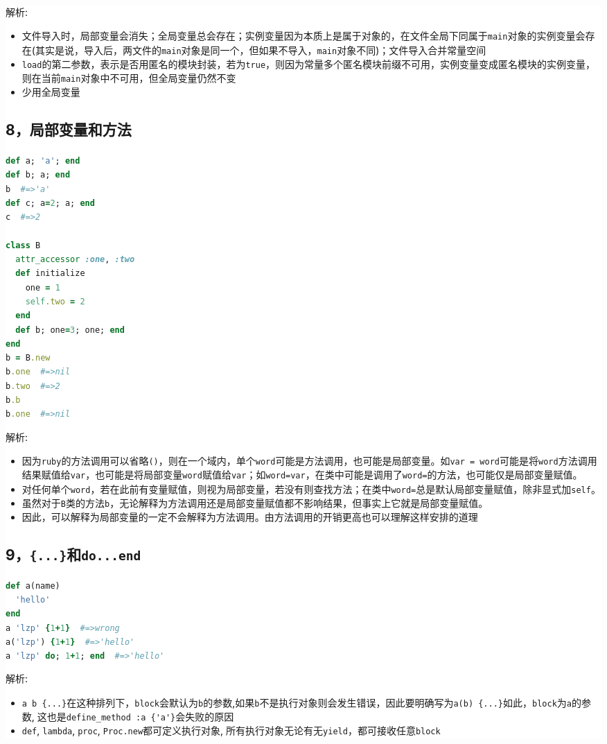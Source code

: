解析:
* 文件导入时，局部变量会消失；全局变量总会存在；实例变量因为本质上是属于对象的，在文件全局下同属于`main`对象的实例变量会存在(其实是说，导入后，两文件的`main`对象是同一个，但如果不导入，`main`对象不同)；文件导入合并常量空间
* `load`的第二参数，表示是否用匿名的模块封装，若为`true`，则因为常量多个匿名模块前缀不可用，实例变量变成匿名模块的实例变量，则在当前`main`对象中不可用，但全局变量仍然不变
* 少用全局变量

## 8，局部变量和方法

```ruby
def a; 'a'; end
def b; a; end
b  #=>'a'
def c; a=2; a; end
c  #=>2

class B
  attr_accessor :one, :two
  def initialize
    one = 1
    self.two = 2
  end
  def b; one=3; one; end
end
b = B.new
b.one  #=>nil
b.two  #=>2
b.b
b.one  #=>nil
```

解析:
* 因为`ruby`的方法调用可以省略`()`，则在一个域内，单个`word`可能是方法调用，也可能是局部变量。如`var = word`可能是将`word`方法调用结果赋值给`var`，也可能是将局部变量`word`赋值给`var`；如`word=var`，在类中可能是调用了`word=`的方法，也可能仅是局部变量赋值。
* 对任何单个`word`，若在此前有变量赋值，则视为局部变量，若没有则查找方法；在类中`word=`总是默认局部变量赋值，除非显式加`self`。
* 虽然对于`B`类的方法`b`，无论解释为方法调用还是局部变量赋值都不影响结果，但事实上它就是局部变量赋值。
* 因此，可以解释为局部变量的一定不会解释为方法调用。由方法调用的开销更高也可以理解这样安排的道理

## 9，`{...}`和`do...end`

```ruby
def a(name)
  'hello'
end
a 'lzp' {1+1}  #=>wrong
a('lzp') {1+1}  #=>'hello'
a 'lzp' do; 1+1; end  #=>'hello'
```

解析:
* `a b {...}`在这种排列下，`block`会默认为`b`的参数,如果`b`不是执行对象则会发生错误，因此要明确写为`a(b) {...}`如此，`block`为`a`的参数, 这也是`define_method :a {'a'}`会失败的原因
* `def`, `lambda`, `proc`, `Proc.new`都可定义执行对象, 所有执行对象无论有无`yield`，都可接收任意`block`
